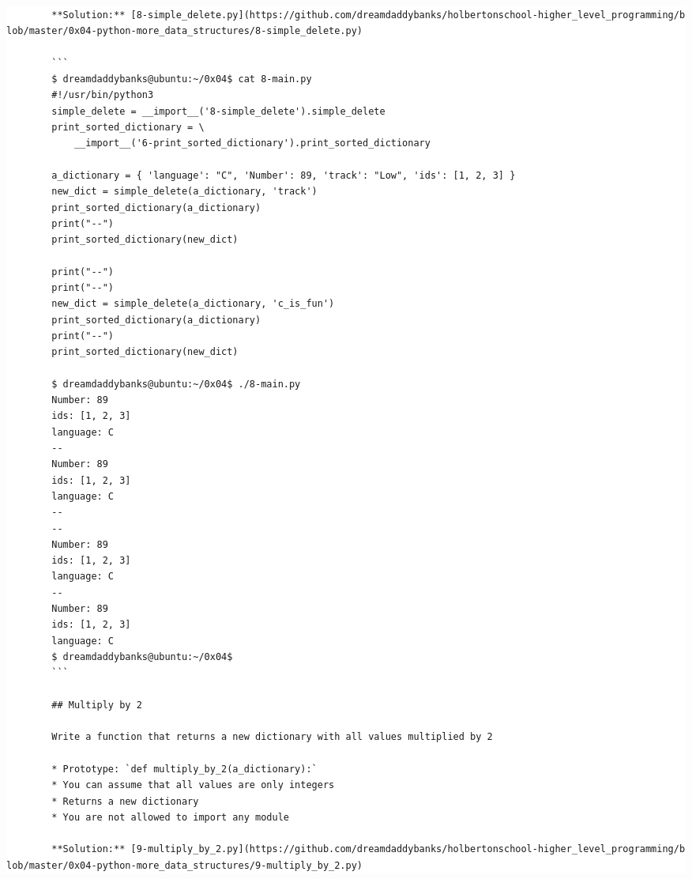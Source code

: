 		    **Solution:** [8-simple_delete.py](https://github.com/dreamdaddybanks/holbertonschool-higher_level_programming/blob/master/0x04-python-more_data_structures/8-simple_delete.py)

		    ```
		    $ dreamdaddybanks@ubuntu:~/0x04$ cat 8-main.py
		    #!/usr/bin/python3
		    simple_delete = __import__('8-simple_delete').simple_delete
		    print_sorted_dictionary = \
		        __import__('6-print_sorted_dictionary').print_sorted_dictionary

			a_dictionary = { 'language': "C", 'Number': 89, 'track': "Low", 'ids': [1, 2, 3] }
			new_dict = simple_delete(a_dictionary, 'track')
			print_sorted_dictionary(a_dictionary)
			print("--")
			print_sorted_dictionary(new_dict)

			print("--")
			print("--")
			new_dict = simple_delete(a_dictionary, 'c_is_fun')
			print_sorted_dictionary(a_dictionary)
			print("--")
			print_sorted_dictionary(new_dict)

			$ dreamdaddybanks@ubuntu:~/0x04$ ./8-main.py
			Number: 89
			ids: [1, 2, 3]
			language: C
			--
			Number: 89
			ids: [1, 2, 3]
			language: C
			--
			--
			Number: 89
			ids: [1, 2, 3]
			language: C
			--
			Number: 89
			ids: [1, 2, 3]
			language: C
			$ dreamdaddybanks@ubuntu:~/0x04$
			```

			## Multiply by 2

			Write a function that returns a new dictionary with all values multiplied by 2

			* Prototype: `def multiply_by_2(a_dictionary):`
			* You can assume that all values are only integers
			* Returns a new dictionary
			* You are not allowed to import any module

			**Solution:** [9-multiply_by_2.py](https://github.com/dreamdaddybanks/holbertonschool-higher_level_programming/blob/master/0x04-python-more_data_structures/9-multiply_by_2.py)
